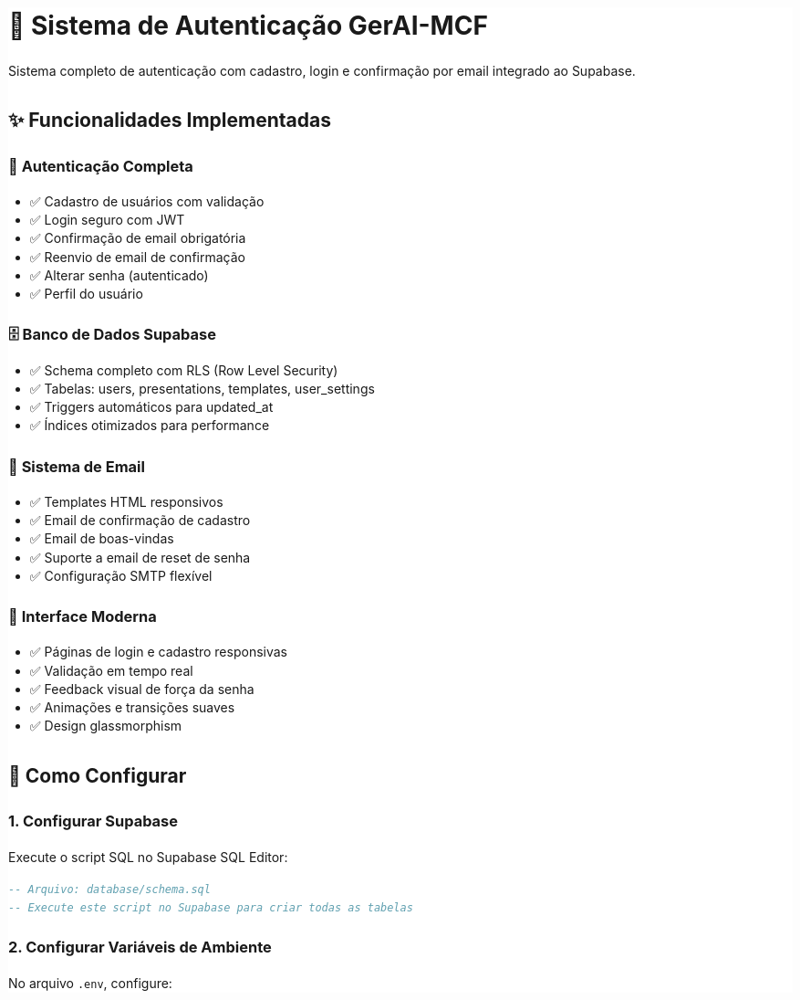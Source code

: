 # 🔐 Sistema de Autenticação GerAI-MCF

Sistema completo de autenticação com cadastro, login e confirmação por email integrado ao Supabase.

## ✨ Funcionalidades Implementadas

### 🎯 **Autenticação Completa**
- ✅ Cadastro de usuários com validação
- ✅ Login seguro com JWT
- ✅ Confirmação de email obrigatória
- ✅ Reenvio de email de confirmação
- ✅ Alterar senha (autenticado)
- ✅ Perfil do usuário

### 🗄️ **Banco de Dados Supabase**
- ✅ Schema completo com RLS (Row Level Security)
- ✅ Tabelas: users, presentations, templates, user_settings
- ✅ Triggers automáticos para updated_at
- ✅ Índices otimizados para performance

### 📧 **Sistema de Email**
- ✅ Templates HTML responsivos
- ✅ Email de confirmação de cadastro
- ✅ Email de boas-vindas
- ✅ Suporte a email de reset de senha
- ✅ Configuração SMTP flexível

### 🎨 **Interface Moderna**
- ✅ Páginas de login e cadastro responsivas
- ✅ Validação em tempo real
- ✅ Feedback visual de força da senha
- ✅ Animações e transições suaves
- ✅ Design glassmorphism

## 🚀 **Como Configurar**

### 1. **Configurar Supabase**

Execute o script SQL no Supabase SQL Editor:

```sql
-- Arquivo: database/schema.sql
-- Execute este script no Supabase para criar todas as tabelas
```

### 2. **Configurar Variáveis de Ambiente**

No arquivo `.env`, configure:
